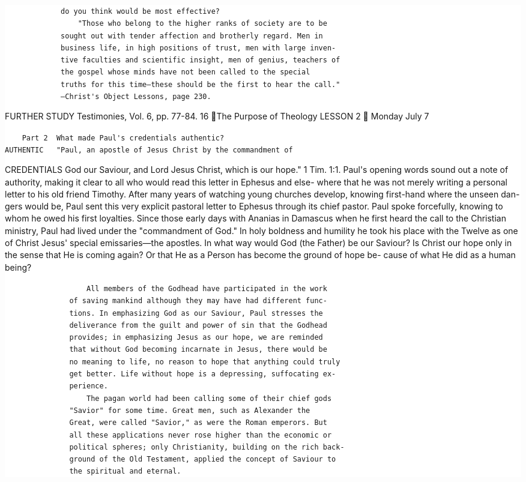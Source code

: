                  do you think would be most effective?
                     "Those who belong to the higher ranks of society are to be
                 sought out with tender affection and brotherly regard. Men in
                 business life, in high positions of trust, men with large inven-
                 tive faculties and scientific insight, men of genius, teachers of
                 the gospel whose minds have not been called to the special
                 truths for this time—these should be the first to hear the call."
                 —Christ's Object Lessons, page 230.
 FURTHER STUDY       Testimonies, Vol. 6, pp. 77-84.
16
The Purpose of Theology          LESSON 2                            ❑ Monday
                                                                        July 7

        Part 2  What made Paul's credentials authentic?
    AUTHENTIC   "Paul, an apostle of Jesus Christ by the commandment of
  CREDENTIALS God our Saviour, and Lord Jesus Christ, which is our hope."
                   1 Tim. 1:1.
                       Paul's opening words sound out a note of authority, making
                   it clear to all who would read this letter in Ephesus and else-
                   where that he was not merely writing a personal letter to
                   his old friend Timothy. After many years of watching young
                   churches develop, knowing first-hand where the unseen dan-
                   gers would be, Paul sent this very explicit pastoral letter to
                   Ephesus through its chief pastor.
                       Paul spoke forcefully, knowing to whom he owed his first
                   loyalties. Since those early days with Ananias in Damascus
                   when he first heard the call to the Christian ministry, Paul had
                   lived under the "commandment of God." In holy boldness and
                   humility he took his place with the Twelve as one of Christ
                   Jesus' special emissaries—the apostles.
                      In what way would God (the Father) be our Saviour? Is
                   Christ our hope only in the sense that He is coming again?
                   Or that He as a Person has become the ground of hope be-
                   cause of what He did as a human being?

                       All members of the Godhead have participated in the work
                   of saving mankind although they may have had different func-
                   tions. In emphasizing God as our Saviour, Paul stresses the
                   deliverance from the guilt and power of sin that the Godhead
                   provides; in emphasizing Jesus as our hope, we are reminded
                   that without God becoming incarnate in Jesus, there would be
                   no meaning to life, no reason to hope that anything could truly
                   get better. Life without hope is a depressing, suffocating ex-
                   perience.
                       The pagan world had been calling some of their chief gods
                   "Savior" for some time. Great men, such as Alexander the
                   Great, were called "Savior," as were the Roman emperors. But
                   all these applications never rose higher than the economic or
                   political spheres; only Christianity, building on the rich back-
                   ground of the Old Testament, applied the concept of Saviour to
                   the spiritual and eternal.
